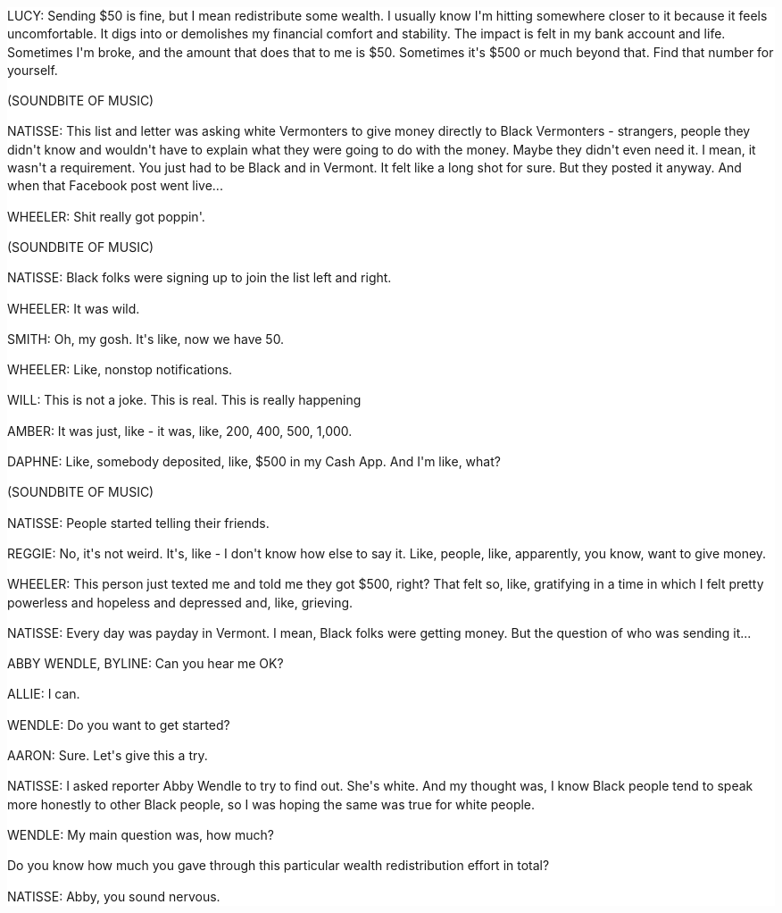 LUCY: Sending $50 is fine, but I mean redistribute some wealth. I usually know I'm hitting somewhere closer to it because it feels uncomfortable. It digs into or demolishes my financial comfort and stability. The impact is felt in my bank account and life. Sometimes I'm broke, and the amount that does that to me is $50. Sometimes it's $500 or much beyond that. Find that number for yourself.

(SOUNDBITE OF MUSIC)

NATISSE: This list and letter was asking white Vermonters to give money directly to Black Vermonters - strangers, people they didn't know and wouldn't have to explain what they were going to do with the money. Maybe they didn't even need it. I mean, it wasn't a requirement. You just had to be Black and in Vermont. It felt like a long shot for sure. But they posted it anyway. And when that Facebook post went live...

WHEELER: Shit really got poppin'.

(SOUNDBITE OF MUSIC)

NATISSE: Black folks were signing up to join the list left and right.

WHEELER: It was wild.

SMITH: Oh, my gosh. It's like, now we have 50.

WHEELER: Like, nonstop notifications.

WILL: This is not a joke. This is real. This is really happening

AMBER: It was just, like - it was, like, 200, 400, 500, 1,000.

DAPHNE: Like, somebody deposited, like, $500 in my Cash App. And I'm like, what?

(SOUNDBITE OF MUSIC)

NATISSE: People started telling their friends.

REGGIE: No, it's not weird. It's, like - I don't know how else to say it. Like, people, like, apparently, you know, want to give money.

WHEELER: This person just texted me and told me they got $500, right? That felt so, like, gratifying in a time in which I felt pretty powerless and hopeless and depressed and, like, grieving.

NATISSE: Every day was payday in Vermont. I mean, Black folks were getting money. But the question of who was sending it...

ABBY WENDLE, BYLINE: Can you hear me OK?

ALLIE: I can.

WENDLE: Do you want to get started?

AARON: Sure. Let's give this a try.

NATISSE: I asked reporter Abby Wendle to try to find out. She's white. And my thought was, I know Black people tend to speak more honestly to other Black people, so I was hoping the same was true for white people.

WENDLE: My main question was, how much?

Do you know how much you gave through this particular wealth redistribution effort in total?

NATISSE: Abby, you sound nervous.
